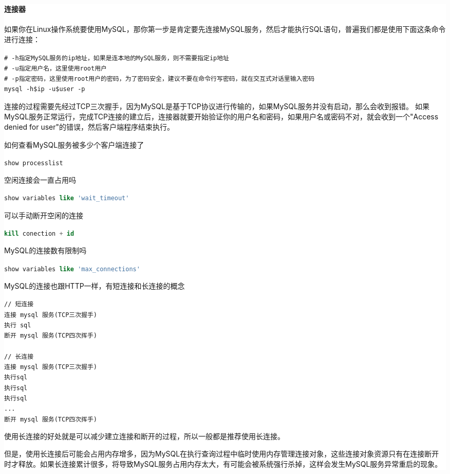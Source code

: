 #### 连接器

如果你在Linux操作系统要使用MySQL，那你第一步是肯定要先连接MySQL服务，然后才能执行SQL语句，普遍我们都是使用下面这条命令进行连接：

```shell
# -h指定MySQL服务的ip地址，如果是连本地的MySQL服务，则不需要指定ip地址
# -u指定用户名，这里使用root用户
# -p指定密码，这里使用root用户的密码，为了密码安全，建议不要在命令行写密码，就在交互式对话里输入密码
mysql -h$ip -u$user -p
```

连接的过程需要先经过TCP三次握手，因为MySQL是基于TCP协议进行传输的，如果MySQL服务并没有启动，那么会收到报错。
如果MySQL服务正常运行，完成TCP连接的建立后，连接器就要开始验证你的用户名和密码，如果用户名或密码不对，就会收到一个"Access denied for user"的错误，然后客户端程序结束执行。

如何查看MySQL服务被多少个客户端连接了

```sql
show processlist
```

空闲连接会一直占用吗

```sql
show variables like 'wait_timeout'
```

可以手动断开空闲的连接

```sql
kill conection + id
```

MySQL的连接数有限制吗

```sql
show variables like 'max_connections'
```

MySQL的连接也跟HTTP一样，有短连接和长连接的概念

``` shell
// 短连接
连接 mysql 服务(TCP三次握手)
执行 sql
断开 mysql 服务(TCP四次挥手)

// 长连接
连接 mysql 服务(TCP三次握手)
执行sql
执行sql
执行sql
...
断开 mysql 服务(TCP四次挥手)
```

使用长连接的好处就是可以减少建立连接和断开的过程，所以一般都是推荐使用长连接。

但是，使用长连接后可能会占用内存增多，因为MySQL在执行查询过程中临时使用内存管理连接对象，这些连接对象资源只有在连接断开时才释放。如果长连接累计很多，将导致MySQL服务占用内存太大，有可能会被系统强行杀掉，这样会发生MySQL服务异常重启的现象。
